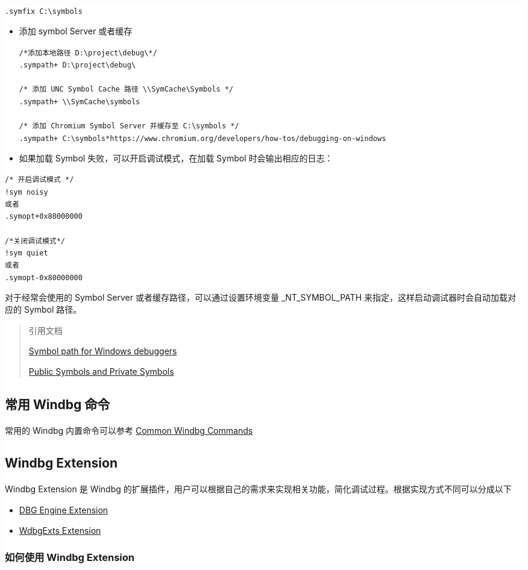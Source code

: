   ```Windbg
  .symfix C:\symbols
  ```

- 添加 symbol Server 或者缓存

  ```Windbg
  /*添加本地路径 D:\project\debug\*/
  .sympath+ D:\project\debug\

  /* 添加 UNC Symbol Cache 路径 \\SymCache\Symbols */
  .sympath+ \\SymCache\symbols

  /* 添加 Chromium Symbol Server 并缓存至 C:\symbols */
  .sympath+ C:\symbols*https://www.chromium.org/developers/how-tos/debugging-on-windows
  ```

- 如果加载 Symbol 失败，可以开启调试模式，在加载 Symbol 时会输出相应的日志：

```Windbg
/* 开启调试模式 */
!sym noisy
或者
.symopt+0x80000000

/*关闭调试模式*/
!sym quiet
或者
.symopt-0x80000000
```

对于经常会使用的 Symbol Server 或者缓存路径，可以通过设置环境变量 _NT_SYMBOL_PATH 来指定，这样启动调试器时会自动加载对应的 Symbol 路径。

> 引用文档
>
> [Symbol path for Windows debuggers](https://docs.microsoft.com/en-us/windows-hardware/drivers/debugger/symbol-path)
>
> [Public Symbols and Private Symbols](https://docs.microsoft.com/en-us/windows-hardware/drivers/devtest/public-symbols-and-private-symbols)

## 常用 Windbg 命令

常用的 Windbg 内置命令可以参考 [Common Windbg Commands](http://windbg.info/doc/1-common-cmds.html)

## Windbg Extension

Windbg Extension 是 Windbg 的扩展插件，用户可以根据自己的需求来实现相关功能，简化调试过程。根据实现方式不同可以分成以下

- [DBG Engine Extension](https://docs.microsoft.com/en-us/windows-hardware/drivers/debugger/writing-dbgeng-extensions)

- [WdbgExts Extension](https://docs.microsoft.com/en-us/windows-hardware/drivers/debugger/writing-wdbgexts-extensions)

### 如何使用 Windbg Extension
